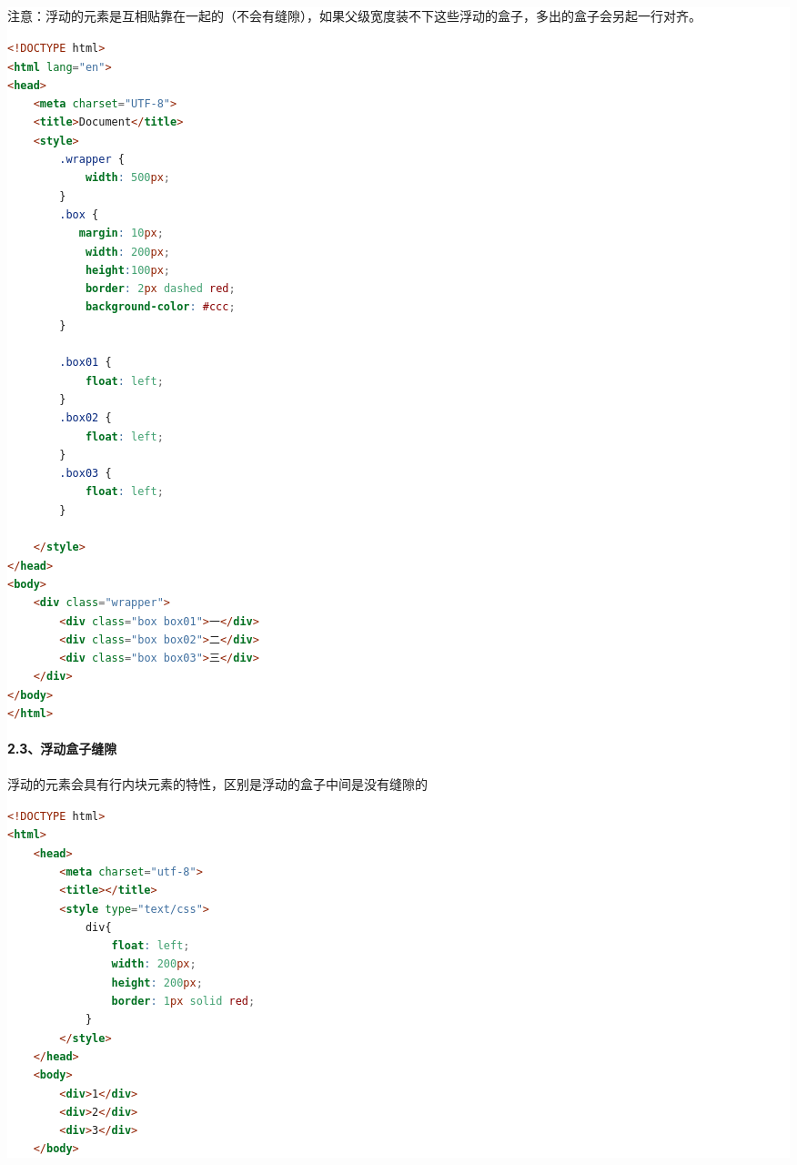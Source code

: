 注意：浮动的元素是互相贴靠在一起的（不会有缝隙），如果父级宽度装不下这些浮动的盒子，多出的盒子会另起一行对齐。

```html
<!DOCTYPE html>
<html lang="en">
<head>
    <meta charset="UTF-8">
    <title>Document</title>
    <style>
        .wrapper {
            width: 500px;
        }
        .box {
		   margin: 10px;
            width: 200px;
            height:100px;
            border: 2px dashed red;
            background-color: #ccc;
        }

        .box01 {
            float: left;
        }
        .box02 {
            float: left;
        }
        .box03 {
            float: left;
        }

    </style>
</head>
<body>
    <div class="wrapper">
        <div class="box box01">一</div>
        <div class="box box02">二</div>
        <div class="box box03">三</div>
    </div>
</body>
</html>
```

#### 2.3、浮动盒子缝隙

浮动的元素会具有行内块元素的特性，区别是浮动的盒子中间是没有缝隙的

```html
<!DOCTYPE html>
<html>
	<head>
		<meta charset="utf-8">
		<title></title>
		<style type="text/css">
			div{
				float: left;
				width: 200px;
				height: 200px;
				border: 1px solid red;
			}
		</style>
	</head>
	<body>
		<div>1</div>
		<div>2</div>
		<div>3</div>
	</body>
```
